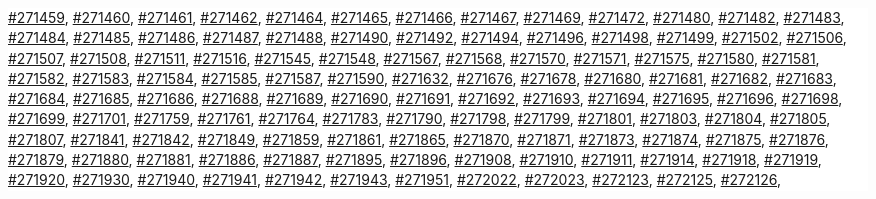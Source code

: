 [#271459](https://t.me/c/1608823685/14535/271459), [#271460](https://t.me/c/1608823685/14535/271460), [#271461](https://t.me/c/1608823685/14535/271461), [#271462](https://t.me/c/1608823685/14535/271462), [#271464](https://t.me/c/1608823685/14535/271464), [#271465](https://t.me/c/1608823685/14535/271465), [#271466](https://t.me/c/1608823685/14535/271466), [#271467](https://t.me/c/1608823685/14535/271467), [#271469](https://t.me/c/1608823685/14535/271469), [#271472](https://t.me/c/1608823685/14535/271472), [#271480](https://t.me/c/1608823685/14535/271480), [#271482](https://t.me/c/1608823685/14535/271482), [#271483](https://t.me/c/1608823685/14535/271483), [#271484](https://t.me/c/1608823685/14535/271484), [#271485](https://t.me/c/1608823685/14535/271485), [#271486](https://t.me/c/1608823685/14535/271486), [#271487](https://t.me/c/1608823685/14535/271487), [#271488](https://t.me/c/1608823685/14535/271488), [#271490](https://t.me/c/1608823685/14535/271490), [#271492](https://t.me/c/1608823685/14535/271492), [#271494](https://t.me/c/1608823685/14535/271494), [#271496](https://t.me/c/1608823685/14535/271496), [#271498](https://t.me/c/1608823685/14535/271498), [#271499](https://t.me/c/1608823685/14535/271499), [#271502](https://t.me/c/1608823685/14535/271502), [#271506](https://t.me/c/1608823685/14535/271506), [#271507](https://t.me/c/1608823685/14535/271507), [#271508](https://t.me/c/1608823685/14535/271508), [#271511](https://t.me/c/1608823685/14535/271511), [#271516](https://t.me/c/1608823685/14535/271516), [#271545](https://t.me/c/1608823685/14535/271545), [#271548](https://t.me/c/1608823685/14535/271548), [#271567](https://t.me/c/1608823685/14535/271567), [#271568](https://t.me/c/1608823685/14535/271568), [#271570](https://t.me/c/1608823685/14535/271570), [#271571](https://t.me/c/1608823685/14535/271571), [#271575](https://t.me/c/1608823685/14535/271575), [#271580](https://t.me/c/1608823685/14535/271580), [#271581](https://t.me/c/1608823685/14535/271581), [#271582](https://t.me/c/1608823685/14535/271582), [#271583](https://t.me/c/1608823685/14535/271583), [#271584](https://t.me/c/1608823685/14535/271584), [#271585](https://t.me/c/1608823685/14535/271585), [#271587](https://t.me/c/1608823685/14535/271587), [#271590](https://t.me/c/1608823685/14535/271590), [#271632](https://t.me/c/1608823685/14535/271632), [#271676](https://t.me/c/1608823685/14535/271676), [#271678](https://t.me/c/1608823685/14535/271678), [#271680](https://t.me/c/1608823685/14535/271680), [#271681](https://t.me/c/1608823685/14535/271681), [#271682](https://t.me/c/1608823685/14535/271682), [#271683](https://t.me/c/1608823685/14535/271683), [#271684](https://t.me/c/1608823685/14535/271684), [#271685](https://t.me/c/1608823685/14535/271685), [#271686](https://t.me/c/1608823685/14535/271686), [#271688](https://t.me/c/1608823685/14535/271688), [#271689](https://t.me/c/1608823685/14535/271689), [#271690](https://t.me/c/1608823685/14535/271690), [#271691](https://t.me/c/1608823685/14535/271691), [#271692](https://t.me/c/1608823685/14535/271692), [#271693](https://t.me/c/1608823685/14535/271693), [#271694](https://t.me/c/1608823685/14535/271694), [#271695](https://t.me/c/1608823685/14535/271695), [#271696](https://t.me/c/1608823685/14535/271696), [#271698](https://t.me/c/1608823685/14535/271698), [#271699](https://t.me/c/1608823685/14535/271699), [#271701](https://t.me/c/1608823685/14535/271701), [#271759](https://t.me/c/1608823685/14535/271759), [#271761](https://t.me/c/1608823685/14535/271761), [#271764](https://t.me/c/1608823685/14535/271764), [#271783](https://t.me/c/1608823685/14535/271783), [#271790](https://t.me/c/1608823685/14535/271790), [#271798](https://t.me/c/1608823685/14535/271798), [#271799](https://t.me/c/1608823685/14535/271799), [#271801](https://t.me/c/1608823685/14535/271801), [#271803](https://t.me/c/1608823685/14535/271803), [#271804](https://t.me/c/1608823685/14535/271804), [#271805](https://t.me/c/1608823685/14535/271805), [#271807](https://t.me/c/1608823685/14535/271807), [#271841](https://t.me/c/1608823685/14535/271841), [#271842](https://t.me/c/1608823685/14535/271842), [#271849](https://t.me/c/1608823685/14535/271849), [#271859](https://t.me/c/1608823685/14535/271859), [#271861](https://t.me/c/1608823685/14535/271861), [#271865](https://t.me/c/1608823685/14535/271865), [#271870](https://t.me/c/1608823685/14535/271870), [#271871](https://t.me/c/1608823685/14535/271871), [#271873](https://t.me/c/1608823685/14535/271873), [#271874](https://t.me/c/1608823685/14535/271874), [#271875](https://t.me/c/1608823685/14535/271875), [#271876](https://t.me/c/1608823685/14535/271876), [#271879](https://t.me/c/1608823685/14535/271879), [#271880](https://t.me/c/1608823685/14535/271880), [#271881](https://t.me/c/1608823685/14535/271881), [#271886](https://t.me/c/1608823685/14535/271886), [#271887](https://t.me/c/1608823685/14535/271887), [#271895](https://t.me/c/1608823685/14535/271895), [#271896](https://t.me/c/1608823685/14535/271896), [#271908](https://t.me/c/1608823685/14535/271908), [#271910](https://t.me/c/1608823685/14535/271910), [#271911](https://t.me/c/1608823685/14535/271911), [#271914](https://t.me/c/1608823685/14535/271914), [#271918](https://t.me/c/1608823685/14535/271918), [#271919](https://t.me/c/1608823685/14535/271919), [#271920](https://t.me/c/1608823685/14535/271920), [#271930](https://t.me/c/1608823685/14535/271930), [#271940](https://t.me/c/1608823685/14535/271940), [#271941](https://t.me/c/1608823685/14535/271941), [#271942](https://t.me/c/1608823685/14535/271942), [#271943](https://t.me/c/1608823685/14535/271943), [#271951](https://t.me/c/1608823685/14535/271951), [#272022](https://t.me/c/1608823685/14535/272022), [#272023](https://t.me/c/1608823685/14535/272023), [#272123](https://t.me/c/1608823685/14535/272123), [#272125](https://t.me/c/1608823685/14535/272125), [#272126](https://t.me/c/1608823685/14535/272126),